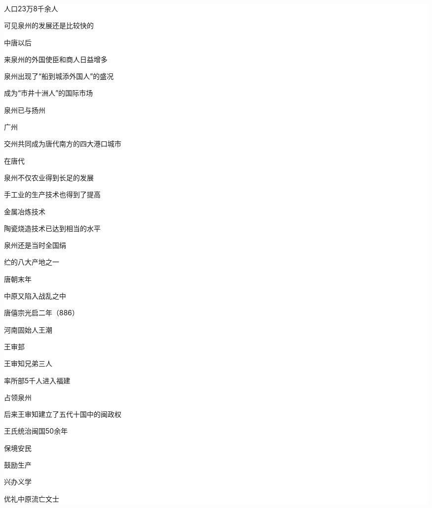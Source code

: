 人口23万8千余人

可见泉州的发展还是比较快的

中唐以后

来泉州的外国使臣和商人日益增多

泉州出现了“船到城添外国人”的盛况

成为“市井十洲人”的国际市场

泉州已与扬州

广州

交州共同成为唐代南方的四大港口城市



在唐代

泉州不仅农业得到长足的发展



手工业的生产技术也得到了提高



金属冶炼技术

陶瓷烧造技术已达到相当的水平

泉州还是当时全国绢

纻的八大产地之一

唐朝末年

中原又陷入战乱之中

唐僖宗光启二年（886）

河南固始人王潮

王审邽

王审知兄弟三人

率所部5千人进入福建



占领泉州

后来王审知建立了五代十国中的闽政权



王氏统治闽国50余年

保境安民

鼓励生产

兴办义学

优礼中原流亡文士
